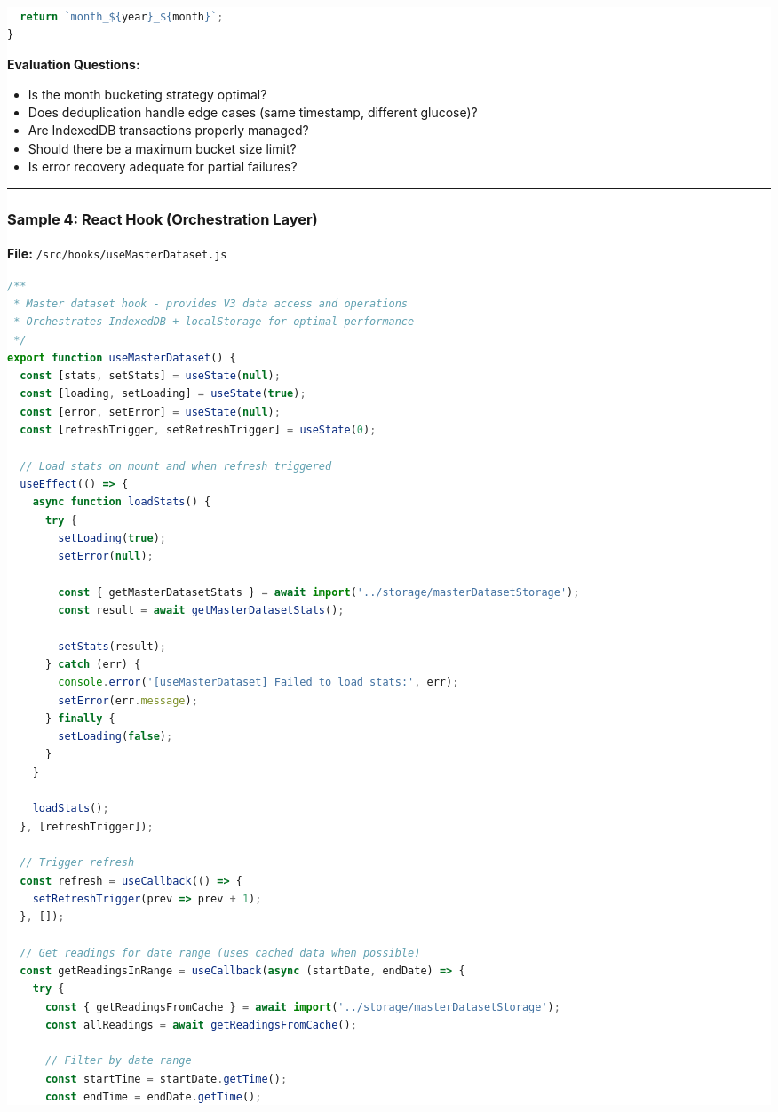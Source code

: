 ```javascript
  return `month_${year}_${month}`;
}
```

**Evaluation Questions:**
- Is the month bucketing strategy optimal?
- Does deduplication handle edge cases (same timestamp, different glucose)?
- Are IndexedDB transactions properly managed?
- Should there be a maximum bucket size limit?
- Is error recovery adequate for partial failures?

---

### Sample 4: React Hook (Orchestration Layer)

**File:** `/src/hooks/useMasterDataset.js`

```javascript
/**
 * Master dataset hook - provides V3 data access and operations
 * Orchestrates IndexedDB + localStorage for optimal performance
 */
export function useMasterDataset() {
  const [stats, setStats] = useState(null);
  const [loading, setLoading] = useState(true);
  const [error, setError] = useState(null);
  const [refreshTrigger, setRefreshTrigger] = useState(0);

  // Load stats on mount and when refresh triggered
  useEffect(() => {
    async function loadStats() {
      try {
        setLoading(true);
        setError(null);
        
        const { getMasterDatasetStats } = await import('../storage/masterDatasetStorage');
        const result = await getMasterDatasetStats();
        
        setStats(result);
      } catch (err) {
        console.error('[useMasterDataset] Failed to load stats:', err);
        setError(err.message);
      } finally {
        setLoading(false);
      }
    }

    loadStats();
  }, [refreshTrigger]);

  // Trigger refresh
  const refresh = useCallback(() => {
    setRefreshTrigger(prev => prev + 1);
  }, []);

  // Get readings for date range (uses cached data when possible)
  const getReadingsInRange = useCallback(async (startDate, endDate) => {
    try {
      const { getReadingsFromCache } = await import('../storage/masterDatasetStorage');
      const allReadings = await getReadingsFromCache();
      
      // Filter by date range
      const startTime = startDate.getTime();
      const endTime = endDate.getTime();
```